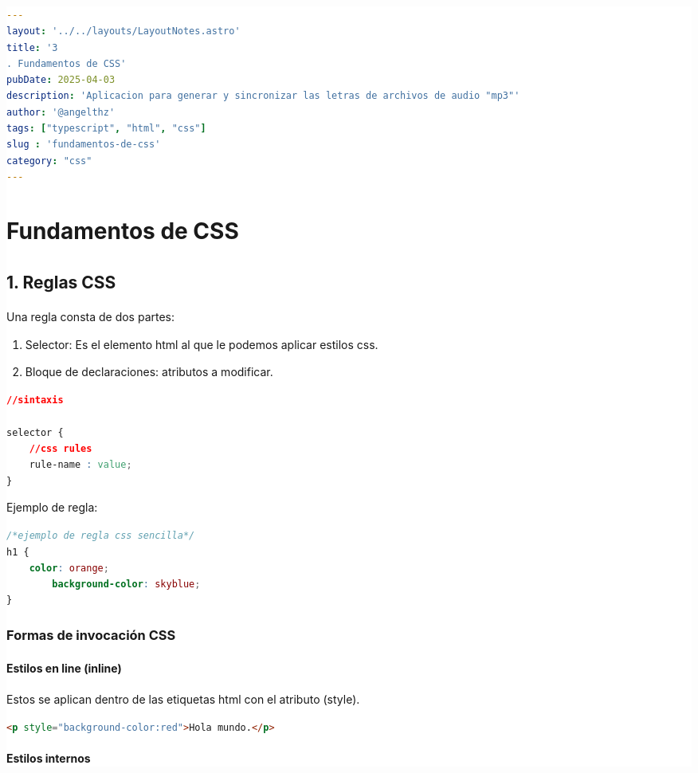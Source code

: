 ```yaml
--- 
layout: '../../layouts/LayoutNotes.astro'
title: '3
. Fundamentos de CSS'
pubDate: 2025-04-03
description: 'Aplicacion para generar y sincronizar las letras de archivos de audio "mp3"'
author: '@angelthz'
tags: ["typescript", "html", "css"]
slug : 'fundamentos-de-css'
category: "css"
---
```


# Fundamentos de CSS

## 1. Reglas CSS
Una regla consta de dos partes:

1. Selector: Es el elemento html al que le podemos aplicar estilos css.

2. Bloque de declaraciones: atributos a modificar. 

``` css
//sintaxis

selector {
    //css rules
    rule-name : value;
}
```

Ejemplo de regla:

```css
/*ejemplo de regla css sencilla*/
h1 {
    color: orange;
        background-color: skyblue;
}
```

### Formas de invocación CSS

#### Estilos en line (inline)

Estos se aplican dentro de las etiquetas html con el atributo (style).

``` html
<p style="background-color:red">Hola mundo.</p>
```

#### Estilos internos
